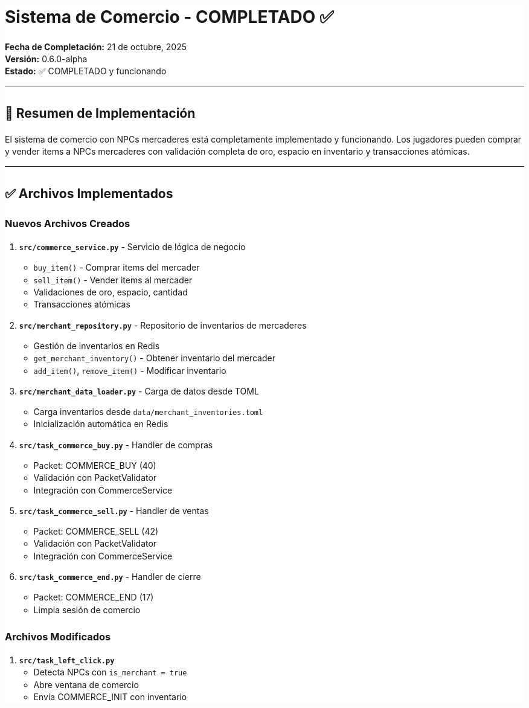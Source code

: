 # Sistema de Comercio - COMPLETADO ✅

**Fecha de Completación:** 21 de octubre, 2025  
**Versión:** 0.6.0-alpha  
**Estado:** ✅ COMPLETADO y funcionando

---

## 🎉 Resumen de Implementación

El sistema de comercio con NPCs mercaderes está completamente implementado y funcionando. Los jugadores pueden comprar y vender items a NPCs mercaderes con validación completa de oro, espacio en inventario y transacciones atómicas.

---

## ✅ Archivos Implementados

### Nuevos Archivos Creados

1. **`src/commerce_service.py`** - Servicio de lógica de negocio
   - `buy_item()` - Comprar items del mercader
   - `sell_item()` - Vender items al mercader
   - Validaciones de oro, espacio, cantidad
   - Transacciones atómicas

2. **`src/merchant_repository.py`** - Repositorio de inventarios de mercaderes
   - Gestión de inventarios en Redis
   - `get_merchant_inventory()` - Obtener inventario del mercader
   - `add_item()`, `remove_item()` - Modificar inventario

3. **`src/merchant_data_loader.py`** - Carga de datos desde TOML
   - Carga inventarios desde `data/merchant_inventories.toml`
   - Inicialización automática en Redis

4. **`src/task_commerce_buy.py`** - Handler de compras
   - Packet: COMMERCE_BUY (40)
   - Validación con PacketValidator
   - Integración con CommerceService

5. **`src/task_commerce_sell.py`** - Handler de ventas
   - Packet: COMMERCE_SELL (42)
   - Validación con PacketValidator
   - Integración con CommerceService

6. **`src/task_commerce_end.py`** - Handler de cierre
   - Packet: COMMERCE_END (17)
   - Limpia sesión de comercio

### Archivos Modificados

1. **`src/task_left_click.py`**
   - Detecta NPCs con `is_merchant = true`
   - Abre ventana de comercio
   - Envía COMMERCE_INIT con inventario
